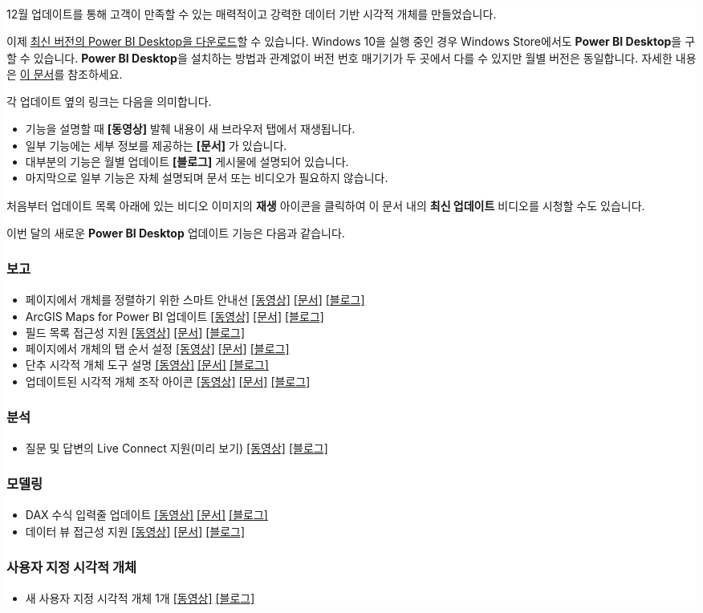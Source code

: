12월 업데이트를 통해 고객이 만족할 수 있는 매력적이고 강력한 데이터 기반 시각적 개체를 만들었습니다. 

이제 [최신 버전의 Power BI Desktop을 다운로드](https://powerbi.microsoft.com/desktop)할 수 있습니다. Windows 10을 실행 중인 경우 Windows Store에서도 **Power BI Desktop**을 구할 수 있습니다. **Power BI Desktop**을 설치하는 방법과 관계없이 버전 번호 매기기가 두 곳에서 다를 수 있지만 월별 버전은 동일합니다. 자세한 내용은 [이 문서](desktop-get-the-desktop.md)를 참조하세요. 

각 업데이트 옆의 링크는 다음을 의미합니다.

* 기능을 설명할 때 **[동영상]** 발췌 내용이 새 브라우저 탭에서 재생됩니다.
* 일부 기능에는 세부 정보를 제공하는 **[문서]** 가 있습니다.
* 대부분의 기능은 월별 업데이트 **[블로그]** 게시물에 설명되어 있습니다.
* 마지막으로 일부 기능은 자체 설명되며 문서 또는 비디오가 필요하지 않습니다.

처음부터 업데이트 목록 아래에 있는 비디오 이미지의 **재생** 아이콘을 클릭하여 이 문서 내의 **최신 업데이트** 비디오를 시청할 수도 있습니다.

이번 달의 새로운 **Power BI Desktop** 업데이트 기능은 다음과 같습니다.

### <a name="reporting"></a>보고

* 페이지에서 개체를 정렬하기 위한 스마트 안내선  [[동영상]](https://youtu.be/AHNlkjRFdYI?t=11)  [[문서]](power-bi-reports-filters-and-highlighting.md)  [[블로그]](https://powerbi.microsoft.com/blog/power-bi-desktop-december-2018-feature-summary/#smartGuides) 
* ArcGIS Maps for Power BI 업데이트  [[동영상]](https://youtu.be/AHNlkjRFdYI?t=84)  [[문서]](visuals/power-bi-visualization-arcgis.md)  [[블로그]](https://powerbi.microsoft.com/blog/power-bi-desktop-december-2018-feature-summary/#arcGIS) 
* 필드 목록 접근성 지원 [[동영상]](https://youtu.be/AHNlkjRFdYI?t=464)  [[문서]](desktop-report-view.md#copy-and-paste-between-reports)  [[블로그]](https://powerbi.microsoft.com/blog/power-bi-desktop-december-2018-feature-summary/#fieldList)
* 페이지에서 개체의 탭 순서 설정 [[동영상]](https://youtu.be/AHNlkjRFdYI?t=643)   [[문서]](power-bi-reports-filters-and-highlighting.md)  [[블로그]](https://powerbi.microsoft.com/blog/power-bi-desktop-december-2018-feature-summary/#tabOrder)
* 단추 시각적 개체 도구 설명 [[동영상]](https://youtu.be/AHNlkjRFdYI?t=884)  [[문서]](desktop-accessibility.md)  [[블로그]](https://powerbi.microsoft.com/blog/power-bi-desktop-december-2018-feature-summary/#tooltips)
* 업데이트된 시각적 개체 조작 아이콘 [[동영상]](https://youtu.be/AHNlkjRFdYI?t=974)  [[문서]](desktop-accessibility.md)  [[블로그]](https://powerbi.microsoft.com/blog/power-bi-desktop-december-2018-feature-summary/#icons) 



### <a name="analytics"></a>분석

* 질문 및 답변의 Live Connect 지원(미리 보기) [[동영상]](https://youtu.be/AHNlkjRFdYI?t=1037)  [[블로그]](https://powerbi.microsoft.com/blog/power-bi-desktop-december-2018-feature-summary/#liveConnectQA) 


### <a name="modeling"></a>모델링

* DAX 수식 입력줄 업데이트 [[동영상]](https://youtu.be/AHNlkjRFdYI?t=1132)  [[문서]](desktop-modeling-view.md)  [[블로그]](https://powerbi.microsoft.com/blog/power-bi-desktop-december-2018-feature-summary/#daxFormulaBar) 
* 데이터 뷰 접근성 지원 [[동영상]](https://youtu.be/AHNlkjRFdYI?t=1253)  [[문서]](desktop-composite-models.md)  [[블로그]](https://powerbi.microsoft.com/blog/power-bi-desktop-december-2018-feature-summary/#dataView) 


### <a name="custom-visuals"></a>사용자 지정 시각적 개체

* 새 사용자 지정 시각적 개체 1개  [[동영상]](https://youtu.be/AHNlkjRFdYI?t=1370)  [[블로그]](https://powerbi.microsoft.com/blog/power-bi-desktop-december-2018-feature-summary/#customVisuals) 
